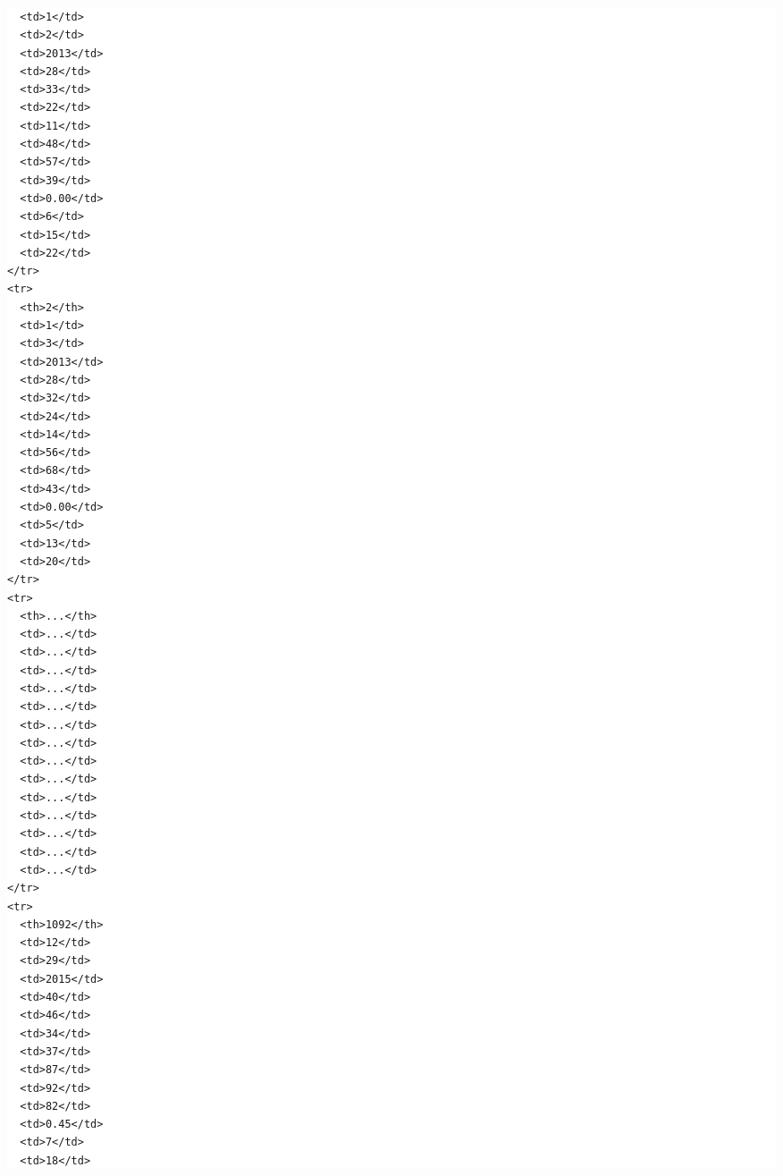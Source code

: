       <td>1</td>
      <td>2</td>
      <td>2013</td>
      <td>28</td>
      <td>33</td>
      <td>22</td>
      <td>11</td>
      <td>48</td>
      <td>57</td>
      <td>39</td>
      <td>0.00</td>
      <td>6</td>
      <td>15</td>
      <td>22</td>
    </tr>
    <tr>
      <th>2</th>
      <td>1</td>
      <td>3</td>
      <td>2013</td>
      <td>28</td>
      <td>32</td>
      <td>24</td>
      <td>14</td>
      <td>56</td>
      <td>68</td>
      <td>43</td>
      <td>0.00</td>
      <td>5</td>
      <td>13</td>
      <td>20</td>
    </tr>
    <tr>
      <th>...</th>
      <td>...</td>
      <td>...</td>
      <td>...</td>
      <td>...</td>
      <td>...</td>
      <td>...</td>
      <td>...</td>
      <td>...</td>
      <td>...</td>
      <td>...</td>
      <td>...</td>
      <td>...</td>
      <td>...</td>
      <td>...</td>
    </tr>
    <tr>
      <th>1092</th>
      <td>12</td>
      <td>29</td>
      <td>2015</td>
      <td>40</td>
      <td>46</td>
      <td>34</td>
      <td>37</td>
      <td>87</td>
      <td>92</td>
      <td>82</td>
      <td>0.45</td>
      <td>7</td>
      <td>18</td>